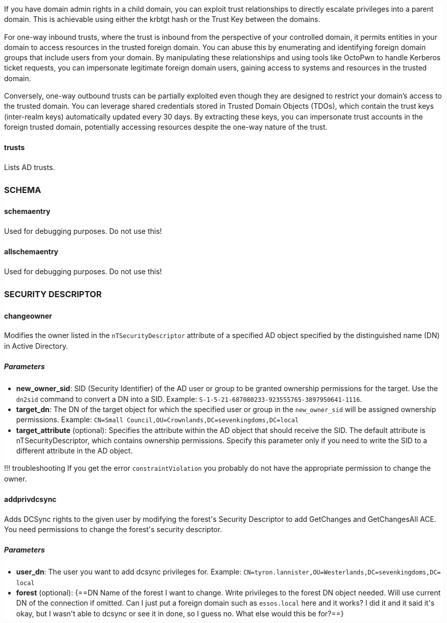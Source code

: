 If you have domain admin rights in a child domain, you can exploit trust relationships to directly escalate privileges into a parent domain. This is achievable using either the krbtgt hash or the Trust Key between the domains.

For one-way inbound trusts, where the trust is inbound from the perspective of your controlled domain, it permits entities in your domain to access resources in the trusted foreign domain. You can abuse this by enumerating and identifying foreign domain groups that include users from your domain. By manipulating these relationships and using tools like OctoPwn to handle Kerberos ticket requests, you can impersonate legitimate foreign domain users, gaining access to systems and resources in the trusted domain.

Conversely, one-way outbound trusts can be partially exploited even though they are designed to restrict your domain’s access to the trusted domain. You can leverage shared credentials stored in Trusted Domain Objects (TDOs), which contain the trust keys (inter-realm keys) automatically updated every 30 days. By extracting these keys, you can impersonate trust accounts in the foreign trusted domain, potentially accessing resources despite the one-way nature of the trust.

#### trusts
Lists AD trusts.

### SCHEMA
#### schemaentry
Used for debugging purposes. Do not use this!
#### allschemaentry
Used for debugging purposes. Do not use this!

### SECURITY DESCRIPTOR
#### changeowner
Modifies the owner listed in the `nTSecurityDescriptor` attribute of a specified AD object specified by the distinguished name (DN) in Active Directory.

##### Parameters
- **new_owner_sid**: SID (Security Identifier) of the AD user or group to be granted ownership permissions for the target. Use the `dn2sid` command to convert a DN into a SID. Example: `S-1-5-21-687080233-923555765-3897950641-1116`.
- **target_dn**: The DN of the target object for which the specified user or group in the `new_owner_sid` will be assigned ownership permissions. Example: `CN=Small Council,OU=Crownlands,DC=sevenkingdoms,DC=local`
- **target_attribute** (optional): Specifies the attribute within the AD object that should receive the SID. The default attribute is nTSecurityDescriptor, which contains ownership permissions. Specify this parameter only if you need to write the SID to a different attribute in the AD object.

!!! troubleshooting
	If you get the error `constraintViolation` you probably do not have the appropriate permission to change the owner.

#### addprivdcsync
Adds DCSync rights to the given user by modifying the forest's Security Descriptor to add GetChanges and GetChangesAll ACE. You need permissions to change the forest's security descriptor. 

##### Parameters
- **user_dn**: The user you want to add dcsync privileges for. Example: `CN=tyron.lannister,OU=Westerlands,DC=sevenkingdoms,DC=local`
- **forest** (optional): {==DN Name of the forest I want to change. Write privileges to the forest DN object needed. Will use current DN of the connection if omitted. Can I just put a foreign domain such as `essos.local` here and it works? I did it and it said it's okay, but I wasn't able to dcsync or see it in done, so I guess no. What else would this be for?==}
